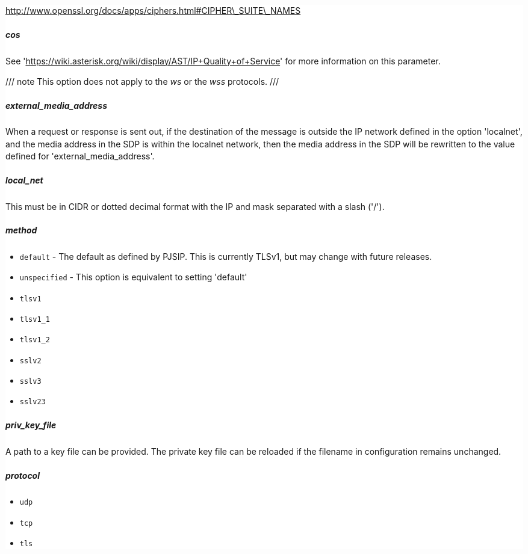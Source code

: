 http://www.openssl.org/docs/apps/ciphers.html#CIPHER\_SUITE\_NAMES<br>


##### cos

See 'https://wiki.asterisk.org/wiki/display/AST/IP+Quality+of+Service' for more information on this parameter.<br>


/// note
This option does not apply to the _ws_ or the _wss_ protocols.
///


##### external_media_address

When a request or response is sent out, if the destination of the message is outside the IP network defined in the option 'localnet', and the media address in the SDP is within the localnet network, then the media address in the SDP will be rewritten to the value defined for 'external\_media\_address'.<br>


##### local_net

This must be in CIDR or dotted decimal format with the IP and mask separated with a slash ('/').<br>


##### method


* `default` - The default as defined by PJSIP. This is currently TLSv1, but may change with future releases.<br>

* `unspecified` - This option is equivalent to setting 'default'<br>

* `tlsv1`

* `tlsv1_1`

* `tlsv1_2`

* `sslv2`

* `sslv3`

* `sslv23`

##### priv_key_file

A path to a key file can be provided. The private key file can be reloaded if the filename in configuration remains unchanged.<br>


##### protocol


* `udp`

* `tcp`

* `tls`
